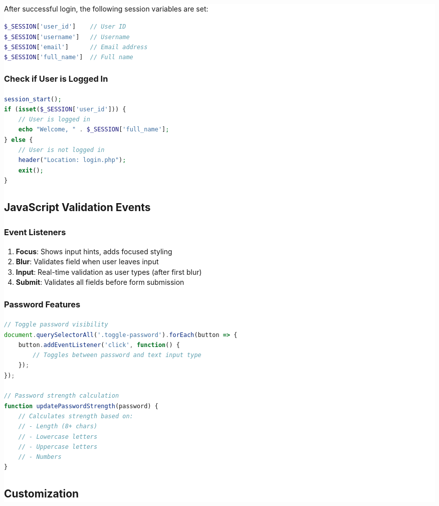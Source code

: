 After successful login, the following session variables are set:

```php
$_SESSION['user_id']    // User ID
$_SESSION['username']   // Username
$_SESSION['email']      // Email address
$_SESSION['full_name']  // Full name
```

### Check if User is Logged In

```php
session_start();
if (isset($_SESSION['user_id'])) {
    // User is logged in
    echo "Welcome, " . $_SESSION['full_name'];
} else {
    // User is not logged in
    header("Location: login.php");
    exit();
}
```

## JavaScript Validation Events

### Event Listeners

1. **Focus**: Shows input hints, adds focused styling
2. **Blur**: Validates field when user leaves input
3. **Input**: Real-time validation as user types (after first blur)
4. **Submit**: Validates all fields before form submission

### Password Features

```javascript
// Toggle password visibility
document.querySelectorAll('.toggle-password').forEach(button => {
    button.addEventListener('click', function() {
        // Toggles between password and text input type
    });
});

// Password strength calculation
function updatePasswordStrength(password) {
    // Calculates strength based on:
    // - Length (8+ chars)
    // - Lowercase letters
    // - Uppercase letters
    // - Numbers
}
```

## Customization
